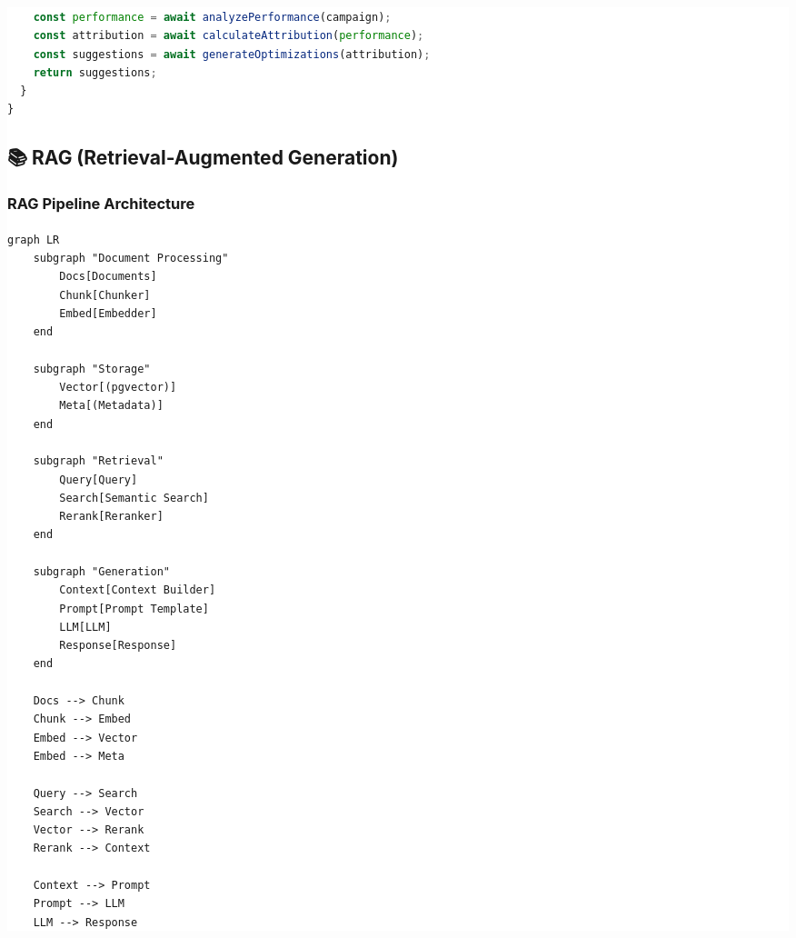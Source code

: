 ```typescript
    const performance = await analyzePerformance(campaign);
    const attribution = await calculateAttribution(performance);
    const suggestions = await generateOptimizations(attribution);
    return suggestions;
  }
}
```

## 📚 RAG (Retrieval-Augmented Generation)

### RAG Pipeline Architecture

```mermaid
graph LR
    subgraph "Document Processing"
        Docs[Documents]
        Chunk[Chunker]
        Embed[Embedder]
    end
    
    subgraph "Storage"
        Vector[(pgvector)]
        Meta[(Metadata)]
    end
    
    subgraph "Retrieval"
        Query[Query]
        Search[Semantic Search]
        Rerank[Reranker]
    end
    
    subgraph "Generation"
        Context[Context Builder]
        Prompt[Prompt Template]
        LLM[LLM]
        Response[Response]
    end
    
    Docs --> Chunk
    Chunk --> Embed
    Embed --> Vector
    Embed --> Meta
    
    Query --> Search
    Search --> Vector
    Vector --> Rerank
    Rerank --> Context
    
    Context --> Prompt
    Prompt --> LLM
    LLM --> Response
```

